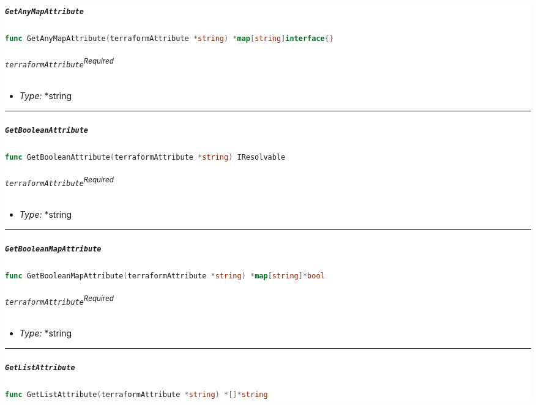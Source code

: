 
##### `GetAnyMapAttribute` <a name="GetAnyMapAttribute" id="rhizo-co-terraform-provider-oci.wafNetworkAddressList.WafNetworkAddressList.getAnyMapAttribute"></a>

```go
func GetAnyMapAttribute(terraformAttribute *string) *map[string]interface{}
```

###### `terraformAttribute`<sup>Required</sup> <a name="terraformAttribute" id="rhizo-co-terraform-provider-oci.wafNetworkAddressList.WafNetworkAddressList.getAnyMapAttribute.parameter.terraformAttribute"></a>

- *Type:* *string

---

##### `GetBooleanAttribute` <a name="GetBooleanAttribute" id="rhizo-co-terraform-provider-oci.wafNetworkAddressList.WafNetworkAddressList.getBooleanAttribute"></a>

```go
func GetBooleanAttribute(terraformAttribute *string) IResolvable
```

###### `terraformAttribute`<sup>Required</sup> <a name="terraformAttribute" id="rhizo-co-terraform-provider-oci.wafNetworkAddressList.WafNetworkAddressList.getBooleanAttribute.parameter.terraformAttribute"></a>

- *Type:* *string

---

##### `GetBooleanMapAttribute` <a name="GetBooleanMapAttribute" id="rhizo-co-terraform-provider-oci.wafNetworkAddressList.WafNetworkAddressList.getBooleanMapAttribute"></a>

```go
func GetBooleanMapAttribute(terraformAttribute *string) *map[string]*bool
```

###### `terraformAttribute`<sup>Required</sup> <a name="terraformAttribute" id="rhizo-co-terraform-provider-oci.wafNetworkAddressList.WafNetworkAddressList.getBooleanMapAttribute.parameter.terraformAttribute"></a>

- *Type:* *string

---

##### `GetListAttribute` <a name="GetListAttribute" id="rhizo-co-terraform-provider-oci.wafNetworkAddressList.WafNetworkAddressList.getListAttribute"></a>

```go
func GetListAttribute(terraformAttribute *string) *[]*string
```
